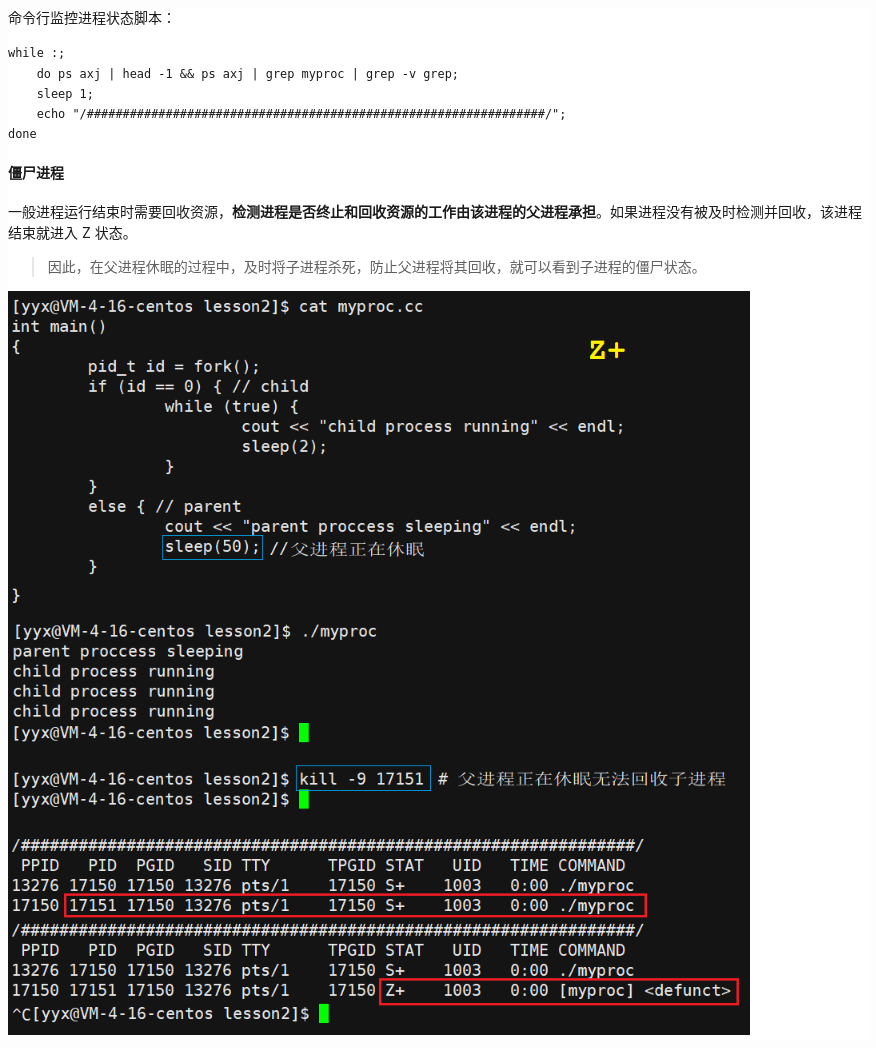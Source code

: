 命令行监控进程状态脚本：

~~~shell
while :; 
	do ps axj | head -1 && ps axj | grep myproc | grep -v grep; 
	sleep 1; 
	echo "/################################################################/"; 
done
~~~

#### 僵尸进程

一般进程运行结束时需要回收资源，**检测进程是否终止和回收资源的工作由该进程的父进程承担**。如果进程没有被及时检测并回收，该进程结束就进入 Z 状态。

> 因此，在父进程休眠的过程中，及时将子进程杀死，防止父进程将其回收，就可以看到子进程的僵尸状态。

<img src="进程理解.assets/进程Z僵尸状态展示图示示例.png" style="zoom:80%;" />

